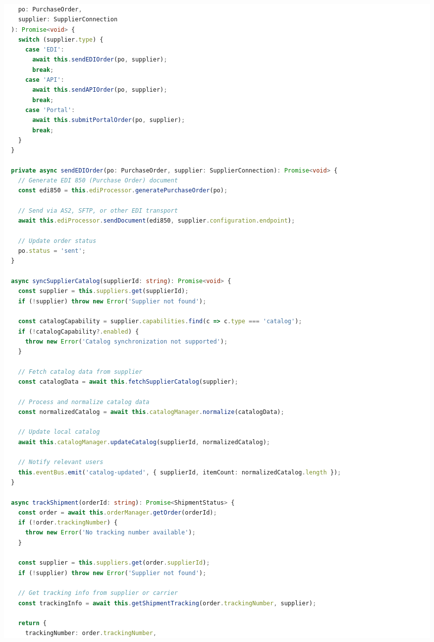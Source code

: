 ```typescript
    po: PurchaseOrder,
    supplier: SupplierConnection
  ): Promise<void> {
    switch (supplier.type) {
      case 'EDI':
        await this.sendEDIOrder(po, supplier);
        break;
      case 'API':
        await this.sendAPIOrder(po, supplier);
        break;
      case 'Portal':
        await this.submitPortalOrder(po, supplier);
        break;
    }
  }

  private async sendEDIOrder(po: PurchaseOrder, supplier: SupplierConnection): Promise<void> {
    // Generate EDI 850 (Purchase Order) document
    const edi850 = this.ediProcessor.generatePurchaseOrder(po);

    // Send via AS2, SFTP, or other EDI transport
    await this.ediProcessor.sendDocument(edi850, supplier.configuration.endpoint);

    // Update order status
    po.status = 'sent';
  }

  async syncSupplierCatalog(supplierId: string): Promise<void> {
    const supplier = this.suppliers.get(supplierId);
    if (!supplier) throw new Error('Supplier not found');

    const catalogCapability = supplier.capabilities.find(c => c.type === 'catalog');
    if (!catalogCapability?.enabled) {
      throw new Error('Catalog synchronization not supported');
    }

    // Fetch catalog data from supplier
    const catalogData = await this.fetchSupplierCatalog(supplier);

    // Process and normalize catalog data
    const normalizedCatalog = await this.catalogManager.normalize(catalogData);

    // Update local catalog
    await this.catalogManager.updateCatalog(supplierId, normalizedCatalog);

    // Notify relevant users
    this.eventBus.emit('catalog-updated', { supplierId, itemCount: normalizedCatalog.length });
  }

  async trackShipment(orderId: string): Promise<ShipmentStatus> {
    const order = await this.orderManager.getOrder(orderId);
    if (!order.trackingNumber) {
      throw new Error('No tracking number available');
    }

    const supplier = this.suppliers.get(order.supplierId);
    if (!supplier) throw new Error('Supplier not found');

    // Get tracking info from supplier or carrier
    const trackingInfo = await this.getShipmentTracking(order.trackingNumber, supplier);

    return {
      trackingNumber: order.trackingNumber,
```